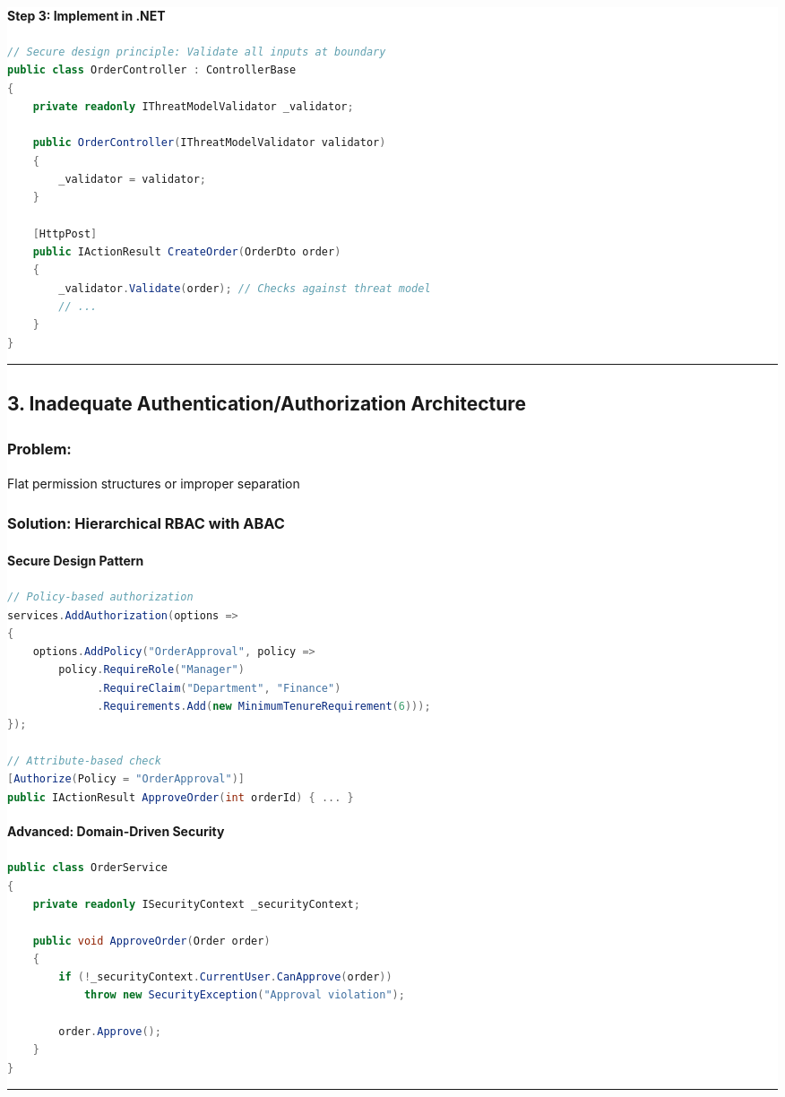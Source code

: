 #### **Step 3: Implement in .NET**
```csharp
// Secure design principle: Validate all inputs at boundary
public class OrderController : ControllerBase
{
    private readonly IThreatModelValidator _validator;
    
    public OrderController(IThreatModelValidator validator)
    {
        _validator = validator;
    }
    
    [HttpPost]
    public IActionResult CreateOrder(OrderDto order)
    {
        _validator.Validate(order); // Checks against threat model
        // ...
    }
}
```

---

## **3. Inadequate Authentication/Authorization Architecture**

### **Problem:**
Flat permission structures or improper separation

### **Solution: Hierarchical RBAC with ABAC**

#### **Secure Design Pattern**
```csharp
// Policy-based authorization
services.AddAuthorization(options =>
{
    options.AddPolicy("OrderApproval", policy => 
        policy.RequireRole("Manager")
              .RequireClaim("Department", "Finance")
              .Requirements.Add(new MinimumTenureRequirement(6)));
});

// Attribute-based check
[Authorize(Policy = "OrderApproval")]
public IActionResult ApproveOrder(int orderId) { ... }
```

#### **Advanced: Domain-Driven Security**
```csharp
public class OrderService
{
    private readonly ISecurityContext _securityContext;
    
    public void ApproveOrder(Order order)
    {
        if (!_securityContext.CurrentUser.CanApprove(order))
            throw new SecurityException("Approval violation");
        
        order.Approve();
    }
}
```

---
